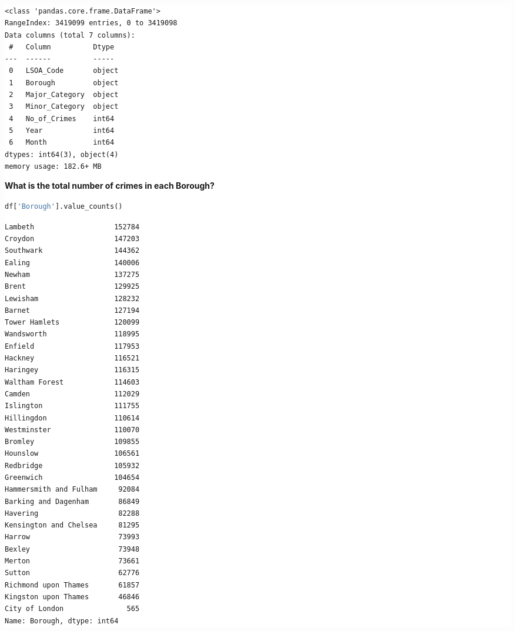     <class 'pandas.core.frame.DataFrame'>
    RangeIndex: 3419099 entries, 0 to 3419098
    Data columns (total 7 columns):
     #   Column          Dtype 
    ---  ------          ----- 
     0   LSOA_Code       object
     1   Borough         object
     2   Major_Category  object
     3   Minor_Category  object
     4   No_of_Crimes    int64 
     5   Year            int64 
     6   Month           int64 
    dtypes: int64(3), object(4)
    memory usage: 182.6+ MB
    

**What is the total number of crimes in each Borough?**


```python
df['Borough'].value_counts()
```




    Lambeth                   152784
    Croydon                   147203
    Southwark                 144362
    Ealing                    140006
    Newham                    137275
    Brent                     129925
    Lewisham                  128232
    Barnet                    127194
    Tower Hamlets             120099
    Wandsworth                118995
    Enfield                   117953
    Hackney                   116521
    Haringey                  116315
    Waltham Forest            114603
    Camden                    112029
    Islington                 111755
    Hillingdon                110614
    Westminster               110070
    Bromley                   109855
    Hounslow                  106561
    Redbridge                 105932
    Greenwich                 104654
    Hammersmith and Fulham     92084
    Barking and Dagenham       86849
    Havering                   82288
    Kensington and Chelsea     81295
    Harrow                     73993
    Bexley                     73948
    Merton                     73661
    Sutton                     62776
    Richmond upon Thames       61857
    Kingston upon Thames       46846
    City of London               565
    Name: Borough, dtype: int64

